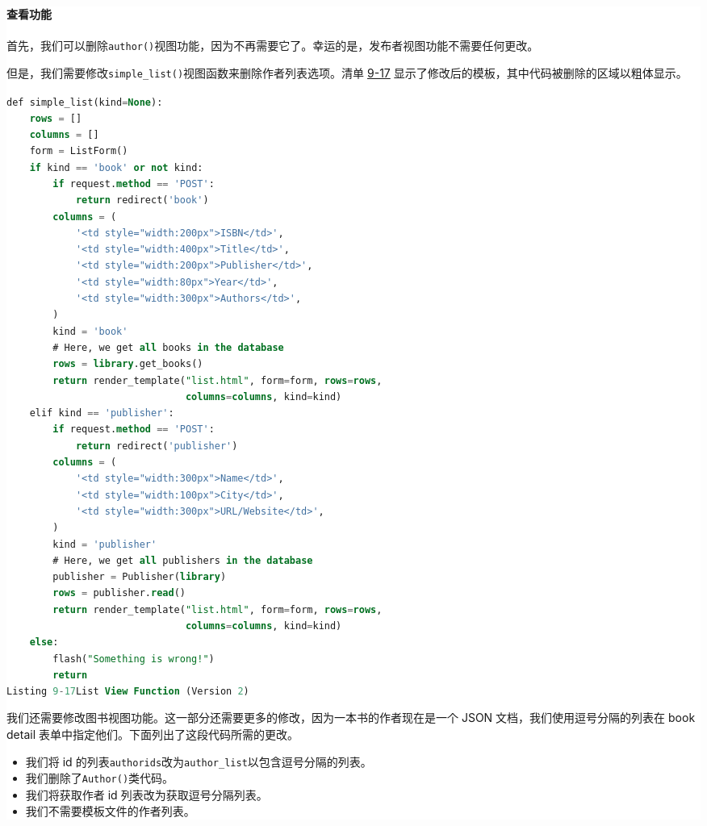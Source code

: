 ```sql

```

#### 查看功能

首先，我们可以删除`author()`视图功能，因为不再需要它了。幸运的是，发布者视图功能不需要任何更改。

但是，我们需要修改`simple_list()`视图函数来删除作者列表选项。清单 [9-17](#Par166) 显示了修改后的模板，其中代码被删除的区域以粗体显示。

```sql
def simple_list(kind=None):
    rows = []
    columns = []
    form = ListForm()
    if kind == 'book' or not kind:
        if request.method == 'POST':
            return redirect('book')
        columns = (
            '<td style="width:200px">ISBN</td>',
            '<td style="width:400px">Title</td>',
            '<td style="width:200px">Publisher</td>',
            '<td style="width:80px">Year</td>',
            '<td style="width:300px">Authors</td>',
        )
        kind = 'book'
        # Here, we get all books in the database
        rows = library.get_books()
        return render_template("list.html", form=form, rows=rows,
                               columns=columns, kind=kind)
    elif kind == 'publisher':
        if request.method == 'POST':
            return redirect('publisher')
        columns = (
            '<td style="width:300px">Name</td>',
            '<td style="width:100px">City</td>',
            '<td style="width:300px">URL/Website</td>',
        )
        kind = 'publisher'
        # Here, we get all publishers in the database
        publisher = Publisher(library)
        rows = publisher.read()
        return render_template("list.html", form=form, rows=rows,
                               columns=columns, kind=kind)
    else:
        flash("Something is wrong!")
        return
Listing 9-17List View Function (Version 2)

```

我们还需要修改图书视图功能。这一部分还需要更多的修改，因为一本书的作者现在是一个 JSON 文档，我们使用逗号分隔的列表在 book detail 表单中指定他们。下面列出了这段代码所需的更改。

*   我们将 id 的列表`authorids`改为`author_list`以包含逗号分隔的列表。
*   我们删除了`Author()`类代码。
*   我们将获取作者 id 列表改为获取逗号分隔列表。
*   我们不需要模板文件的作者列表。
